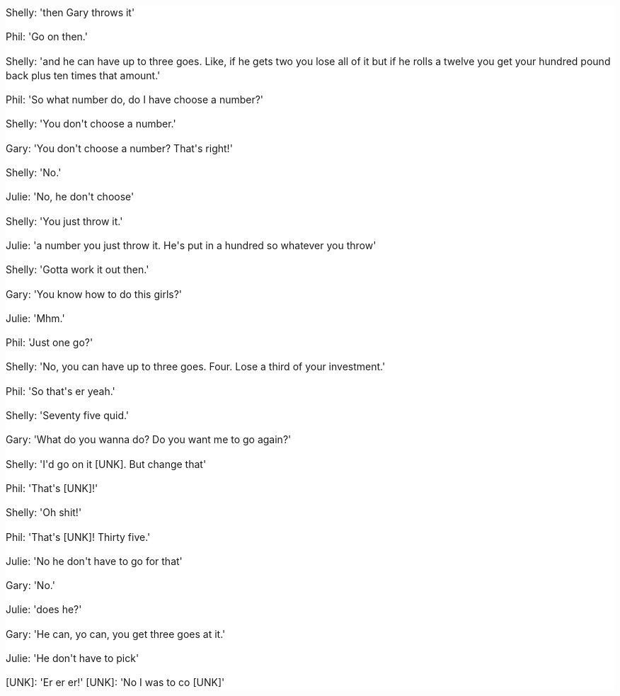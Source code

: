 Shelly: 'then Gary throws it'

Phil: 'Go on then.'

Shelly: 'and he can have up to three goes.
Like, if he gets two you lose all of it but if he rolls a twelve you get your hundred pound back plus ten times that amount.'

Phil: 'So what number do, do I have choose a number?'

Shelly: 'You don't choose a number.'

Gary: 'You don't choose a number?
That's right!'

Shelly: 'No.'

Julie: 'No, he don't choose'

Shelly: 'You just throw it.'

Julie: 'a number you just throw it.
He's put in a hundred so whatever you throw'

Shelly: 'Gotta work it out then.'

Gary: 'You know how to do this girls?'

Julie: 'Mhm.'

Phil: 'Just one go?'

Shelly: 'No, you can have up to three goes.
Four.
Lose a third of your investment.'

Phil: 'So that's er yeah.'

Shelly: 'Seventy five quid.'

Gary: 'What do you wanna do?
Do you want me to go again?'

Shelly: 'I'd go on it [UNK].
But change that'

Phil: 'That's [UNK]!'

Shelly: 'Oh shit!'

Phil: 'That's [UNK]!
Thirty five.'

Julie: 'No he don't have to go for that'

Gary: 'No.'

Julie: 'does he?'

Gary: 'He can, yo can, you get three goes at it.'

Julie: 'He don't have to pick'


[UNK]: 'Er er er!'
[UNK]: 'No I was to co [UNK]'